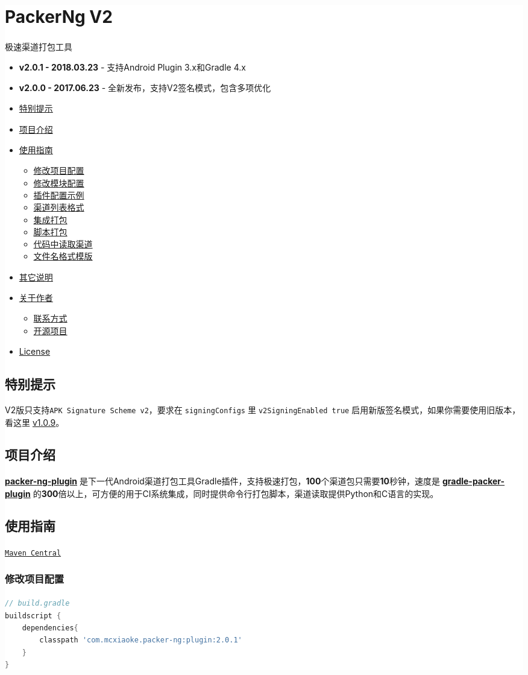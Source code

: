 PackerNg V2
========
极速渠道打包工具

- **v2.0.1 - 2018.03.23** - 支持Android Plugin 3.x和Gradle 4.x
- **v2.0.0 - 2017.06.23** - 全新发布，支持V2签名模式，包含多项优化



- [特别提示](#特别提示)
- [项目介绍](#项目介绍)
- [使用指南](#使用指南)
    - [修改项目配置](#修改项目配置)
    - [修改模块配置](#修改模块配置)
    - [插件配置示例](#插件配置示例)
    - [渠道列表格式](#渠道列表格式)
    - [集成打包](#集成打包)
    - [脚本打包](#脚本打包)
    - [代码中读取渠道](#代码中读取渠道)
    - [文件名格式模版](#文件名格式模版)
- [其它说明](#其它说明)
- [关于作者](#关于作者)
    - [联系方式](#联系方式)
    - [开源项目](#开源项目)
- [License](#license)



## 特别提示

V2版只支持`APK Signature Scheme v2`，要求在 `signingConfigs` 里 `v2SigningEnabled true` 启用新版签名模式，如果你需要使用旧版本，看这里 [v1.0.9](https://github.com/mcxiaoke/packer-ng-plugin/tree/v1.0.9)。

## 项目介绍

[**packer-ng-plugin**](https://github.com/mcxiaoke/packer-ng-plugin) 是下一代Android渠道打包工具Gradle插件，支持极速打包，**100**个渠道包只需要**10**秒钟，速度是 [**gradle-packer-plugin**](https://github.com/mcxiaoke/gradle-packer-plugin) 的**300**倍以上，可方便的用于CI系统集成，同时提供命令行打包脚本，渠道读取提供Python和C语言的实现。

## 使用指南

[`Maven Central`](http://search.maven.org/#search%7Cga%7C1%7Ca%3A%22packer-ng%22)

### 修改项目配置

```groovy
// build.gradle
buildscript {
    dependencies{
        classpath 'com.mcxiaoke.packer-ng:plugin:2.0.1'
    }
}
```
